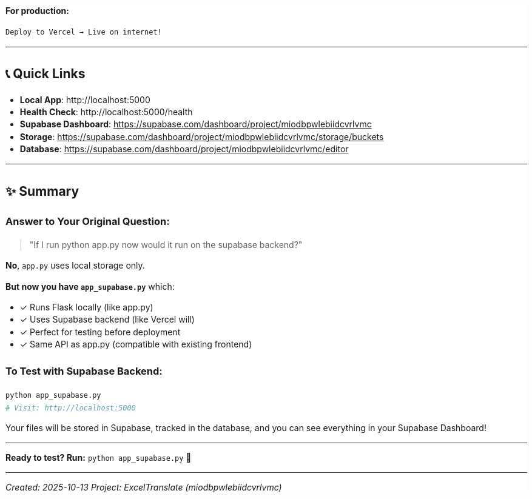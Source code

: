 **For production:**
```
Deploy to Vercel → Live on internet!
```

---

## 📞 Quick Links

- **Local App**: http://localhost:5000
- **Health Check**: http://localhost:5000/health
- **Supabase Dashboard**: https://supabase.com/dashboard/project/miodbpwlebiidcvrlvmc
- **Storage**: https://supabase.com/dashboard/project/miodbpwlebiidcvrlvmc/storage/buckets
- **Database**: https://supabase.com/dashboard/project/miodbpwlebiidcvrlvmc/editor

---

## ✨ Summary

### Answer to Your Original Question:

> "If I run python app.py now would it run on the supabase backend?"

**No**, `app.py` uses local storage only.

**But now you have `app_supabase.py`** which:
- ✓ Runs Flask locally (like app.py)
- ✓ Uses Supabase backend (like Vercel will)
- ✓ Perfect for testing before deployment
- ✓ Same API as app.py (compatible with existing frontend)

### To Test with Supabase Backend:

```bash
python app_supabase.py
# Visit: http://localhost:5000
```

Your files will be stored in Supabase, tracked in the database, and you can see everything in your Supabase Dashboard!

---

**Ready to test? Run:** `python app_supabase.py` 🚀

---

*Created: 2025-10-13*
*Project: ExcelTranslate (miodbpwlebiidcvrlvmc)*
